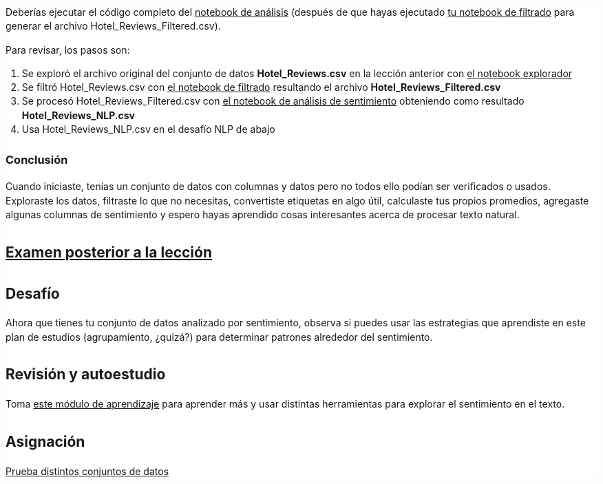 Deberías ejecutar el código completo del [notebook de análisis](../solution/3-notebook.ipynb) (después de que hayas ejecutado [tu notebook de filtrado](../solution/1-notebook.ipynb) para generar el archivo Hotel_Reviews_Filtered.csv).

Para revisar, los pasos son:

1. Se exploró el archivo original del conjunto de datos **Hotel_Reviews.csv** en la lección anterior con [el notebook explorador](../../4-Hotel-Reviews-1/solution/notebook.ipynb)
2. Se filtró Hotel_Reviews.csv con [el notebook de filtrado](../solution/1-notebook.ipynb) resultando el archivo **Hotel_Reviews_Filtered.csv**
3. Se procesó Hotel_Reviews_Filtered.csv con [el notebook de análisis de sentimiento](../solution/3-notebook.ipynb) obteniendo como resultado **Hotel_Reviews_NLP.csv**
4. Usa Hotel_Reviews_NLP.csv en el desafío NLP de abajo

### Conclusión

Cuando iniciaste, tenías un conjunto de datos con columnas y datos pero no todos ello podían ser verificados o usados. Exploraste los datos, filtraste lo que no necesitas, convertiste etiquetas en algo útil, calculaste tus propios promedios, agregaste algunas columnas de sentimiento y espero hayas aprendido cosas interesantes acerca de procesar texto natural.

## [Examen posterior a la lección](https://white-water-09ec41f0f.azurestaticapps.net/quiz/40?loc=es)

## Desafío

Ahora que tienes tu conjunto de datos analizado por sentimiento, observa si puedes usar las estrategias que aprendiste en este plan de estudios (agrupamiento, ¿quizá?) para determinar patrones alrededor del sentimiento.

## Revisión y autoestudio

Toma [este módulo de aprendizaje](https://docs.microsoft.com/en-us/learn/modules/classify-user-feedback-with-the-text-analytics-api/?WT.mc_id=academic-15963-cxa) para aprender más y usar distintas herramientas para explorar el sentimiento en el texto.

## Asignación

[Prueba distintos conjuntos de datos](assignment.es.md)
